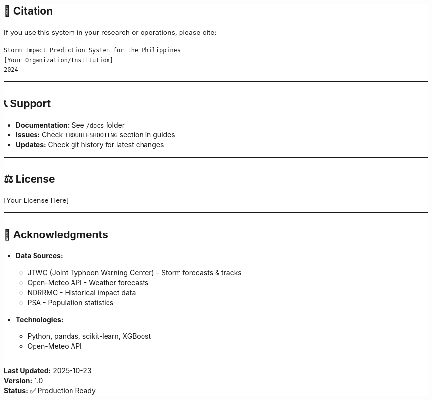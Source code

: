 ## 📖 **Citation**

If you use this system in your research or operations, please cite:

```
Storm Impact Prediction System for the Philippines
[Your Organization/Institution]
2024
```

---

## 📞 **Support**

- **Documentation:** See `/docs` folder
- **Issues:** Check `TROUBLESHOOTING` section in guides
- **Updates:** Check git history for latest changes

---

## ⚖️ **License**

[Your License Here]

---

## 🙏 **Acknowledgments**

- **Data Sources:**
  - [JTWC (Joint Typhoon Warning Center)](https://www.metoc.navy.mil/jtwc/) - Storm forecasts & tracks
  - [Open-Meteo API](https://open-meteo.com/) - Weather forecasts
  - NDRRMC - Historical impact data
  - PSA - Population statistics

- **Technologies:**
  - Python, pandas, scikit-learn, XGBoost
  - Open-Meteo API

---

**Last Updated:** 2025-10-23  
**Version:** 1.0  
**Status:** ✅ Production Ready


